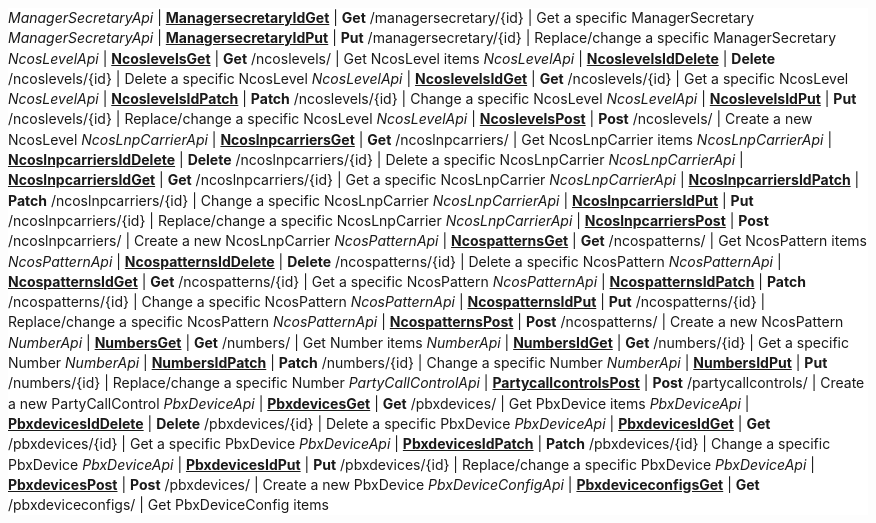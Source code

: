 *ManagerSecretaryApi* | [**ManagersecretaryIdGet**](docs/ManagerSecretaryApi.md#managersecretaryidget) | **Get** /managersecretary/{id} | Get a specific ManagerSecretary
*ManagerSecretaryApi* | [**ManagersecretaryIdPut**](docs/ManagerSecretaryApi.md#managersecretaryidput) | **Put** /managersecretary/{id} | Replace/change a specific ManagerSecretary
*NcosLevelApi* | [**NcoslevelsGet**](docs/NcosLevelApi.md#ncoslevelsget) | **Get** /ncoslevels/ | Get NcosLevel items
*NcosLevelApi* | [**NcoslevelsIdDelete**](docs/NcosLevelApi.md#ncoslevelsiddelete) | **Delete** /ncoslevels/{id} | Delete a specific NcosLevel
*NcosLevelApi* | [**NcoslevelsIdGet**](docs/NcosLevelApi.md#ncoslevelsidget) | **Get** /ncoslevels/{id} | Get a specific NcosLevel
*NcosLevelApi* | [**NcoslevelsIdPatch**](docs/NcosLevelApi.md#ncoslevelsidpatch) | **Patch** /ncoslevels/{id} | Change a specific NcosLevel
*NcosLevelApi* | [**NcoslevelsIdPut**](docs/NcosLevelApi.md#ncoslevelsidput) | **Put** /ncoslevels/{id} | Replace/change a specific NcosLevel
*NcosLevelApi* | [**NcoslevelsPost**](docs/NcosLevelApi.md#ncoslevelspost) | **Post** /ncoslevels/ | Create a new NcosLevel
*NcosLnpCarrierApi* | [**NcoslnpcarriersGet**](docs/NcosLnpCarrierApi.md#ncoslnpcarriersget) | **Get** /ncoslnpcarriers/ | Get NcosLnpCarrier items
*NcosLnpCarrierApi* | [**NcoslnpcarriersIdDelete**](docs/NcosLnpCarrierApi.md#ncoslnpcarriersiddelete) | **Delete** /ncoslnpcarriers/{id} | Delete a specific NcosLnpCarrier
*NcosLnpCarrierApi* | [**NcoslnpcarriersIdGet**](docs/NcosLnpCarrierApi.md#ncoslnpcarriersidget) | **Get** /ncoslnpcarriers/{id} | Get a specific NcosLnpCarrier
*NcosLnpCarrierApi* | [**NcoslnpcarriersIdPatch**](docs/NcosLnpCarrierApi.md#ncoslnpcarriersidpatch) | **Patch** /ncoslnpcarriers/{id} | Change a specific NcosLnpCarrier
*NcosLnpCarrierApi* | [**NcoslnpcarriersIdPut**](docs/NcosLnpCarrierApi.md#ncoslnpcarriersidput) | **Put** /ncoslnpcarriers/{id} | Replace/change a specific NcosLnpCarrier
*NcosLnpCarrierApi* | [**NcoslnpcarriersPost**](docs/NcosLnpCarrierApi.md#ncoslnpcarrierspost) | **Post** /ncoslnpcarriers/ | Create a new NcosLnpCarrier
*NcosPatternApi* | [**NcospatternsGet**](docs/NcosPatternApi.md#ncospatternsget) | **Get** /ncospatterns/ | Get NcosPattern items
*NcosPatternApi* | [**NcospatternsIdDelete**](docs/NcosPatternApi.md#ncospatternsiddelete) | **Delete** /ncospatterns/{id} | Delete a specific NcosPattern
*NcosPatternApi* | [**NcospatternsIdGet**](docs/NcosPatternApi.md#ncospatternsidget) | **Get** /ncospatterns/{id} | Get a specific NcosPattern
*NcosPatternApi* | [**NcospatternsIdPatch**](docs/NcosPatternApi.md#ncospatternsidpatch) | **Patch** /ncospatterns/{id} | Change a specific NcosPattern
*NcosPatternApi* | [**NcospatternsIdPut**](docs/NcosPatternApi.md#ncospatternsidput) | **Put** /ncospatterns/{id} | Replace/change a specific NcosPattern
*NcosPatternApi* | [**NcospatternsPost**](docs/NcosPatternApi.md#ncospatternspost) | **Post** /ncospatterns/ | Create a new NcosPattern
*NumberApi* | [**NumbersGet**](docs/NumberApi.md#numbersget) | **Get** /numbers/ | Get Number items
*NumberApi* | [**NumbersIdGet**](docs/NumberApi.md#numbersidget) | **Get** /numbers/{id} | Get a specific Number
*NumberApi* | [**NumbersIdPatch**](docs/NumberApi.md#numbersidpatch) | **Patch** /numbers/{id} | Change a specific Number
*NumberApi* | [**NumbersIdPut**](docs/NumberApi.md#numbersidput) | **Put** /numbers/{id} | Replace/change a specific Number
*PartyCallControlApi* | [**PartycallcontrolsPost**](docs/PartyCallControlApi.md#partycallcontrolspost) | **Post** /partycallcontrols/ | Create a new PartyCallControl
*PbxDeviceApi* | [**PbxdevicesGet**](docs/PbxDeviceApi.md#pbxdevicesget) | **Get** /pbxdevices/ | Get PbxDevice items
*PbxDeviceApi* | [**PbxdevicesIdDelete**](docs/PbxDeviceApi.md#pbxdevicesiddelete) | **Delete** /pbxdevices/{id} | Delete a specific PbxDevice
*PbxDeviceApi* | [**PbxdevicesIdGet**](docs/PbxDeviceApi.md#pbxdevicesidget) | **Get** /pbxdevices/{id} | Get a specific PbxDevice
*PbxDeviceApi* | [**PbxdevicesIdPatch**](docs/PbxDeviceApi.md#pbxdevicesidpatch) | **Patch** /pbxdevices/{id} | Change a specific PbxDevice
*PbxDeviceApi* | [**PbxdevicesIdPut**](docs/PbxDeviceApi.md#pbxdevicesidput) | **Put** /pbxdevices/{id} | Replace/change a specific PbxDevice
*PbxDeviceApi* | [**PbxdevicesPost**](docs/PbxDeviceApi.md#pbxdevicespost) | **Post** /pbxdevices/ | Create a new PbxDevice
*PbxDeviceConfigApi* | [**PbxdeviceconfigsGet**](docs/PbxDeviceConfigApi.md#pbxdeviceconfigsget) | **Get** /pbxdeviceconfigs/ | Get PbxDeviceConfig items